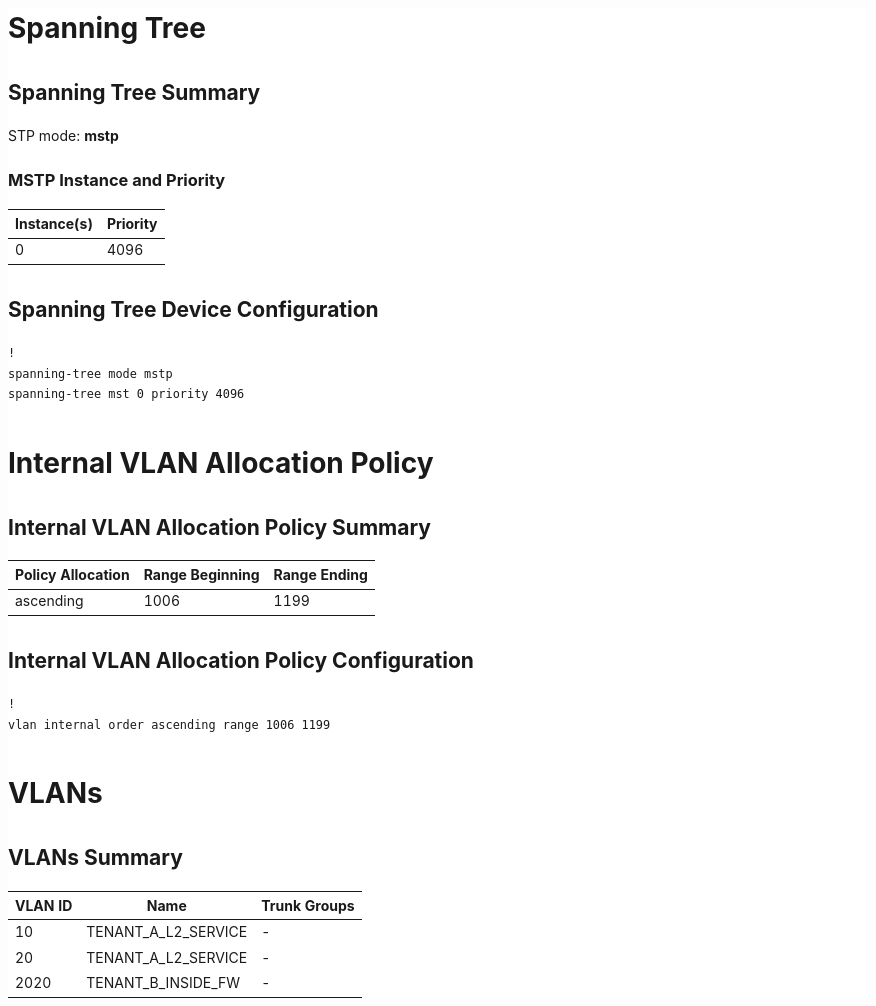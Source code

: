 # Spanning Tree

## Spanning Tree Summary

STP mode: **mstp**

### MSTP Instance and Priority

| Instance(s) | Priority |
| -------- | -------- |
| 0 | 4096 |

## Spanning Tree Device Configuration

```eos
!
spanning-tree mode mstp
spanning-tree mst 0 priority 4096
```

# Internal VLAN Allocation Policy

## Internal VLAN Allocation Policy Summary

| Policy Allocation | Range Beginning | Range Ending |
| ------------------| --------------- | ------------ |
| ascending | 1006 | 1199 |

## Internal VLAN Allocation Policy Configuration

```eos
!
vlan internal order ascending range 1006 1199
```

# VLANs

## VLANs Summary

| VLAN ID | Name | Trunk Groups |
| ------- | ---- | ------------ |
| 10 | TENANT_A_L2_SERVICE | - |
| 20 | TENANT_A_L2_SERVICE | - |
| 2020 | TENANT_B_INSIDE_FW | - |

